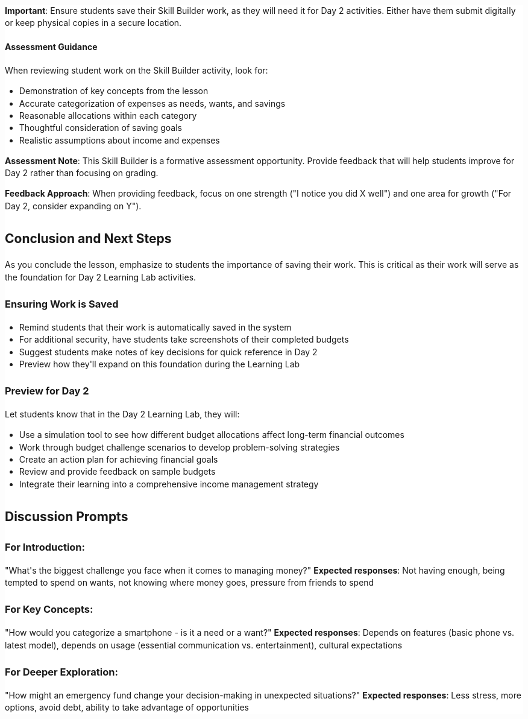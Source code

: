 **Important**: Ensure students save their Skill Builder work, as they will need it for Day 2 activities. Either have them submit digitally or keep physical copies in a secure location.

#### Assessment Guidance
When reviewing student work on the Skill Builder activity, look for:
- Demonstration of key concepts from the lesson
- Accurate categorization of expenses as needs, wants, and savings
- Reasonable allocations within each category
- Thoughtful consideration of saving goals
- Realistic assumptions about income and expenses

**Assessment Note**: This Skill Builder is a formative assessment opportunity. Provide feedback that will help students improve for Day 2 rather than focusing on grading.

**Feedback Approach**: When providing feedback, focus on one strength ("I notice you did X well") and one area for growth ("For Day 2, consider expanding on Y").

## Conclusion and Next Steps

As you conclude the lesson, emphasize to students the importance of saving their work. This is critical as their work will serve as the foundation for Day 2 Learning Lab activities.

### Ensuring Work is Saved
- Remind students that their work is automatically saved in the system
- For additional security, have students take screenshots of their completed budgets
- Suggest students make notes of key decisions for quick reference in Day 2
- Preview how they'll expand on this foundation during the Learning Lab

### Preview for Day 2
Let students know that in the Day 2 Learning Lab, they will:
- Use a simulation tool to see how different budget allocations affect long-term financial outcomes
- Work through budget challenge scenarios to develop problem-solving strategies
- Create an action plan for achieving financial goals
- Review and provide feedback on sample budgets
- Integrate their learning into a comprehensive income management strategy

## Discussion Prompts

### For Introduction:
"What's the biggest challenge you face when it comes to managing money?"
**Expected responses**: Not having enough, being tempted to spend on wants, not knowing where money goes, pressure from friends to spend

### For Key Concepts:
"How would you categorize a smartphone - is it a need or a want?"
**Expected responses**: Depends on features (basic phone vs. latest model), depends on usage (essential communication vs. entertainment), cultural expectations

### For Deeper Exploration:
"How might an emergency fund change your decision-making in unexpected situations?"
**Expected responses**: Less stress, more options, avoid debt, ability to take advantage of opportunities
